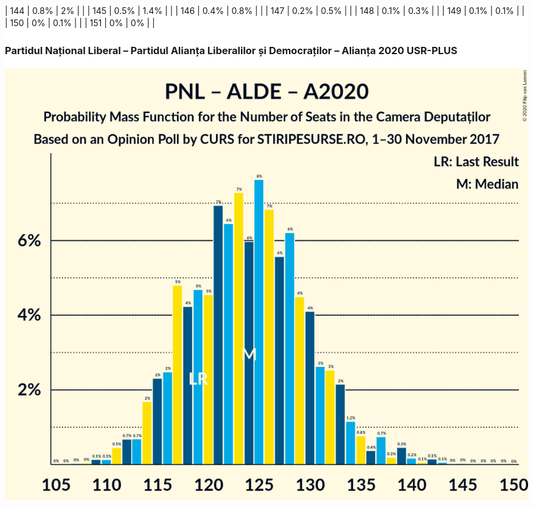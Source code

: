 | 144 | 0.8% | 2% |  |
| 145 | 0.5% | 1.4% |  |
| 146 | 0.4% | 0.8% |  |
| 147 | 0.2% | 0.5% |  |
| 148 | 0.1% | 0.3% |  |
| 149 | 0.1% | 0.1% |  |
| 150 | 0% | 0.1% |  |
| 151 | 0% | 0% |  |

### Partidul Național Liberal – Partidul Alianța Liberalilor și Democraților – Alianța 2020 USR-PLUS

![Graph with seats probability mass function not yet produced](2017-11-30-CURS-coalitions-seats-pmf-pnl–alde–a2020.png "Seats Probability Mass Function")
